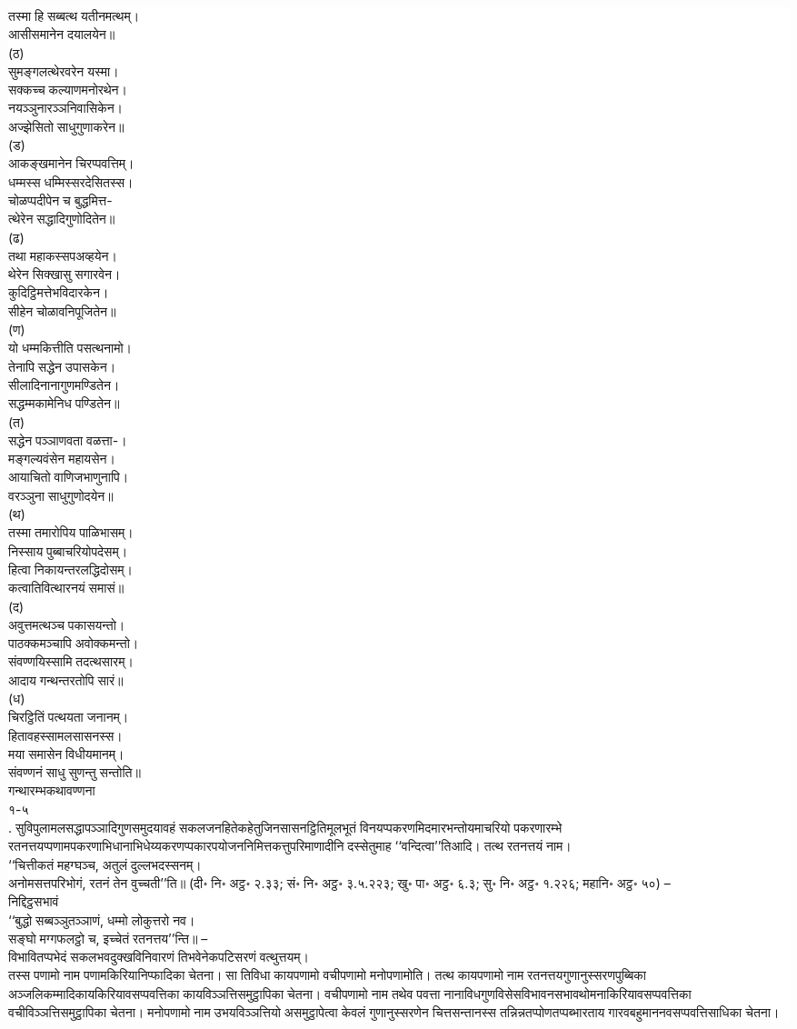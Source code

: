 तस्मा हि सब्बत्थ यतीनमत्थम्।  
आसीसमानेन दयालयेन॥  
(ठ)  
सुमङ्गलत्थेरवरेन यस्मा।  
सक्कच्च कल्याणमनोरथेन।  
नयञ्ञुनारञ्ञनिवासिकेन।  
अज्झेसितो साधुगुणाकरेन॥  
(ड)  
आकङ्खमानेन चिरप्पवत्तिम्।  
धम्मस्स धम्मिस्सरदेसितस्स।  
चोळप्पदीपेन च बुद्धमित्त-  
त्थेरेन सद्धादिगुणोदितेन॥  
(ढ)  
तथा महाकस्सपअव्हयेन।  
थेरेन सिक्खासु सगारवेन।  
कुदिट्ठिमत्तेभविदारकेन।  
सीहेन चोळावनिपूजितेन॥  
(ण)  
यो धम्मकित्तीति पसत्थनामो।  
तेनापि सद्धेन उपासकेन।  
सीलादिनानागुणमण्डितेन।  
सद्धम्मकामेनिध पण्डितेन॥  
(त)  
सद्धेन पञ्ञाणवता वळत्ता-।  
मङ्गल्यवंसेन महायसेन।  
आयाचितो वाणिजभाणुनापि।  
वरञ्ञुना साधुगुणोदयेन॥  
(थ)  
तस्मा तमारोपिय पाळिभासम्।  
निस्साय पुब्बाचरियोपदेसम्।  
हित्वा निकायन्तरलद्धिदोसम्।  
कत्वातिवित्थारनयं समासं॥  
(द)  
अवुत्तमत्थञ्च पकासयन्तो।  
पाठक्कमञ्चापि अवोक्कमन्तो।  
संवण्णयिस्सामि तदत्थसारम्।  
आदाय गन्थन्तरतोपि सारं॥  
(ध)  
चिरट्ठितिं पत्थयता जनानम्।  
हितावहस्सामलसासनस्स।  
मया समासेन विधीयमानम्।  
संवण्णनं साधु सुणन्तु सन्तोति॥  
गन्थारम्भकथावण्णना  
१-५  
. सुविपुलामलसद्धापञ्ञादिगुणसमुदयावहं सकलजनहितेकहेतुजिनसासनट्ठितिमूलभूतं विनयप्पकरणमिदमारभन्तोयमाचरियो पकरणारम्भे रतनत्तयप्पणामपकरणाभिधानाभिधेय्यकरणप्पकारपयोजननिमित्तकत्तुपरिमाणादीनि दस्सेतुमाह ‘‘वन्दित्वा’’तिआदि। तत्थ रतनत्तयं नाम।  
‘‘चित्तीकतं महग्घञ्च, अतुलं दुल्लभदस्सनम्।  
अनोमसत्तपरिभोगं, रतनं तेन वुच्चती’’ति॥ (दी॰ नि॰ अट्ठ॰ २.३३; सं॰ नि॰ अट्ठ॰ ३.५.२२३; खु॰ पा॰ अट्ठ॰ ६.३; सु॰ नि॰ अट्ठ॰ १.२२६; महानि॰ अट्ठ॰ ५०) –  
निद्दिट्ठसभावं  
‘‘बुद्धो सब्बञ्ञुतञ्ञाणं, धम्मो लोकुत्तरो नव।  
सङ्घो मग्गफलट्ठो च, इच्चेतं रतनत्तय’’न्ति॥ –  
विभावितप्पभेदं सकलभवदुक्खविनिवारणं तिभवेनेकपटिसरणं वत्थुत्तयम्।  
तस्स पणामो नाम पणामकिरियानिप्फादिका चेतना। सा तिविधा कायपणामो वचीपणामो मनोपणामोति। तत्थ कायपणामो नाम रतनत्तयगुणानुस्सरणपुब्बिका अञ्जलिकम्मादिकायकिरियावसप्पवत्तिका कायविञ्ञत्तिसमुट्ठापिका चेतना। वचीपणामो नाम तथेव पवत्ता नानाविधगुणविसेसविभावनसभावथोमनाकिरियावसप्पवत्तिका वचीविञ्ञत्तिसमुट्ठापिका चेतना। मनोपणामो नाम उभयविञ्ञत्तियो असमुट्ठापेत्वा केवलं गुणानुस्सरणेन चित्तसन्तानस्स तन्निन्नतप्पोणतप्पब्भारताय गारवबहुमाननवसप्पवत्तिसाधिका चेतना।  